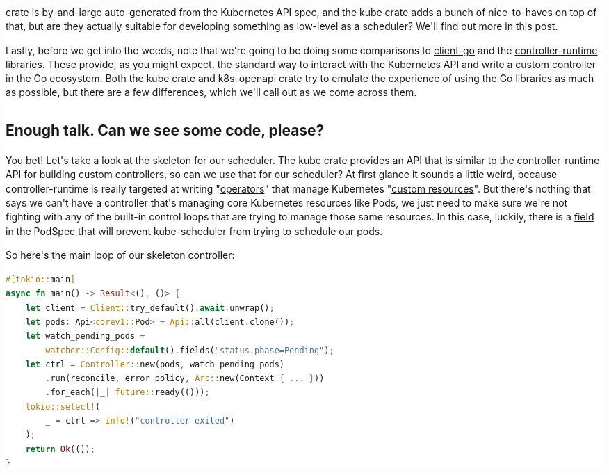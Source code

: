    crate is by-and-large auto-generated from the Kubernetes API spec, and the kube crate adds a bunch of nice-to-haves
   on top of that, but are they actually suitable for developing something as low-level as a scheduler? We'll find out
   more in this post.

Lastly, before we get into the weeds, note that we're going to be doing some comparisons to [client-go](https://pkg.go.dev/k8s.io/client-go)
and the [controller-runtime](https://pkg.go.dev/sigs.k8s.io/controller-runtime) libraries. These provide, as you might
expect, the standard way to interact with the Kubernetes API and write a custom controller in the Go ecosystem. Both the
kube crate and k8s-openapi crate try to emulate the experience of using the Go libraries as much as possible, but there
are a few differences, which we'll call out as we come across them.

## Enough talk. Can we see some code, please?

You bet! Let's take a look at the skeleton for our scheduler. The kube crate provides an API that is similar to the
controller-runtime API for building custom controllers, so can we use that for our scheduler? At first glance it sounds
a little weird, because controller-runtime is really targeted at writing "[operators](https://kubernetes.io/docs/concepts/extend-kubernetes/operator/)"
that manage Kubernetes "[custom resources](https://kubernetes.io/docs/concepts/extend-kubernetes/api-extension/custom-resources/)".
But there's nothing that says we can't have a controller that's managing core Kubernetes resources like Pods, we just
need to make sure we're not fighting with any of the built-in control loops that are trying to manage those same
resources. In this case, luckily, there is a [field in the PodSpec](https://kubernetes.io/docs/tasks/extend-kubernetes/configure-multiple-schedulers/#specify-schedulers-for-pods)
that will prevent kube-scheduler from trying to schedule our pods.

So here's the main loop of our skeleton controller:

```rust
#[tokio::main]
async fn main() -> Result<(), ()> {
    let client = Client::try_default().await.unwrap();
    let pods: Api<corev1::Pod> = Api::all(client.clone());
    let watch_pending_pods =
        watcher::Config::default().fields("status.phase=Pending");
    let ctrl = Controller::new(pods, watch_pending_pods)
        .run(reconcile, error_policy, Arc::new(Context { ... }))
        .for_each(|_| future::ready(()));
    tokio::select!(
        _ = ctrl => info!("controller exited")
    );
    return Ok(());
}
```


[^1]: Hehehhehe, that's a joke which is funny because a lot of Rust libraries have a "prelude" import that sets up or
[^2]: _Technically_ client-go does the same thing, it just bottles up all the different API clients into a `Clientset`
[^3]: Note that---I _believe_---the documentation is actually lying here. If you set the `nodeName` field in the
[^4]: And hey, we can verify that with a little bit of code spelunking.  [Here](https://github.com/kubernetes/kubernetes/blob/master/pkg/scheduler/framework/plugins/defaultbinder/default_binder.go#L51-L51)
[^5]: Oops.